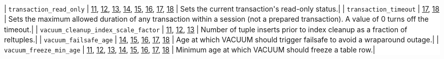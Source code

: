 | `transaction_read_only`               | [11](../param-client-connection-defaults-statement-behavior.md?pivots=postgresql-11#transaction_read_only), [12](../param-client-connection-defaults-statement-behavior.md?pivots=postgresql-12#transaction_read_only), [13](../param-client-connection-defaults-statement-behavior.md?pivots=postgresql-13#transaction_read_only), [14](../param-client-connection-defaults-statement-behavior.md?pivots=postgresql-14#transaction_read_only), [15](../param-client-connection-defaults-statement-behavior.md?pivots=postgresql-15#transaction_read_only), [16](../param-client-connection-defaults-statement-behavior.md?pivots=postgresql-16#transaction_read_only), [17](../param-client-connection-defaults-statement-behavior.md?pivots=postgresql-17#transaction_read_only), [18](../param-client-connection-defaults-statement-behavior.md?pivots=postgresql-18#transaction_read_only)                                                                                                                 | Sets the current transaction's read-only status.|
| `transaction_timeout`                 | [17](../param-client-connection-defaults-statement-behavior.md?pivots=postgresql-17#transaction_timeout), [18](../param-client-connection-defaults-statement-behavior.md?pivots=postgresql-18#transaction_timeout)                                                                                                                                                                                                                                                                                                                                                                                                                                                                                                                                                                                                                                                                                                                                                                                             | Sets the maximum allowed duration of any transaction within a session (not a prepared transaction). A value of 0 turns off the timeout.|
| `vacuum_cleanup_index_scale_factor`   | [11](../param-client-connection-defaults-statement-behavior.md?pivots=postgresql-11#vacuum_cleanup_index_scale_factor), [12](../param-client-connection-defaults-statement-behavior.md?pivots=postgresql-12#vacuum_cleanup_index_scale_factor), [13](../param-client-connection-defaults-statement-behavior.md?pivots=postgresql-13#vacuum_cleanup_index_scale_factor)                                                                                                                                                                                                                                                                                                                                                                                                                                                                                                                                                                                                                                         | Number of tuple inserts prior to index cleanup as a fraction of reltuples.|
| `vacuum_failsafe_age`                 | [14](../param-client-connection-defaults-statement-behavior.md?pivots=postgresql-14#vacuum_failsafe_age), [15](../param-client-connection-defaults-statement-behavior.md?pivots=postgresql-15#vacuum_failsafe_age), [16](../param-client-connection-defaults-statement-behavior.md?pivots=postgresql-16#vacuum_failsafe_age), [17](../param-client-connection-defaults-statement-behavior.md?pivots=postgresql-17#vacuum_failsafe_age), [18](../param-client-connection-defaults-statement-behavior.md?pivots=postgresql-18#vacuum_failsafe_age)                                                                                                                                                                                                                                                                                                                                                                                                                                                               | Age at which VACUUM should trigger failsafe to avoid a wraparound outage.|
| `vacuum_freeze_min_age`               | [11](../param-client-connection-defaults-statement-behavior.md?pivots=postgresql-11#vacuum_freeze_min_age), [12](../param-client-connection-defaults-statement-behavior.md?pivots=postgresql-12#vacuum_freeze_min_age), [13](../param-client-connection-defaults-statement-behavior.md?pivots=postgresql-13#vacuum_freeze_min_age), [14](../param-client-connection-defaults-statement-behavior.md?pivots=postgresql-14#vacuum_freeze_min_age), [15](../param-client-connection-defaults-statement-behavior.md?pivots=postgresql-15#vacuum_freeze_min_age), [16](../param-client-connection-defaults-statement-behavior.md?pivots=postgresql-16#vacuum_freeze_min_age), [17](../param-client-connection-defaults-statement-behavior.md?pivots=postgresql-17#vacuum_freeze_min_age), [18](../param-client-connection-defaults-statement-behavior.md?pivots=postgresql-18#vacuum_freeze_min_age)                                                                                                                 | Minimum age at which VACUUM should freeze a table row.|
